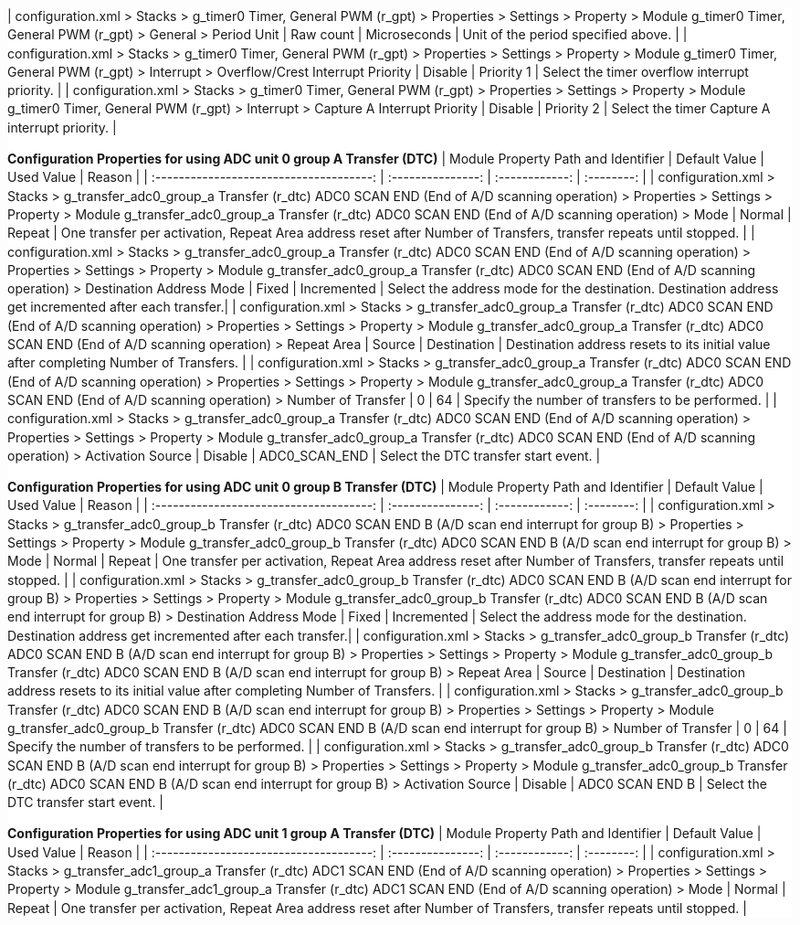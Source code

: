 |   configuration.xml > Stacks > g_timer0 Timer, General PWM (r_gpt) > Properties > Settings > Property > Module g_timer0 Timer, General PWM (r_gpt) > General > Period Unit |  Raw count  | Microseconds  | Unit of the period specified above.  |
|   configuration.xml > Stacks > g_timer0 Timer, General PWM (r_gpt) > Properties > Settings > Property > Module g_timer0 Timer, General PWM (r_gpt) > Interrupt > Overflow/Crest Interrupt Priority |  Disable | Priority 1  | Select the timer overflow interrupt priority.  |
|   configuration.xml > Stacks > g_timer0 Timer, General PWM (r_gpt) > Properties > Settings > Property > Module g_timer0 Timer, General PWM (r_gpt) > Interrupt > Capture A Interrupt Priority |  Disable | Priority 2  | Select the timer  Capture A interrupt priority.  |

**Configuration Properties for using ADC unit 0 group A Transfer (DTC)**
|   Module Property Path and Identifier   |   Default Value   |   Used Value   |   Reason   |
| :-------------------------------------: | :---------------: | :------------: | :--------: |
|   configuration.xml > Stacks > g_transfer_adc0_group_a Transfer (r_dtc) ADC0 SCAN END (End of A/D scanning operation) > Properties > Settings > Property > Module g_transfer_adc0_group_a Transfer (r_dtc) ADC0 SCAN END (End of A/D scanning operation) > Mode  |   Normal  |   Repeat  |  One transfer per activation, Repeat Area address reset after Number of Transfers, transfer repeats until stopped.  |
|   configuration.xml > Stacks > g_transfer_adc0_group_a Transfer (r_dtc) ADC0 SCAN END (End of A/D scanning operation) > Properties > Settings > Property > Module g_transfer_adc0_group_a Transfer (r_dtc) ADC0 SCAN END (End of A/D scanning operation) > Destination Address Mode  |   Fixed |   Incremented  |  Select the address mode for the destination. Destination address get incremented after each transfer.|
|   configuration.xml > Stacks > g_transfer_adc0_group_a Transfer (r_dtc) ADC0 SCAN END (End of A/D scanning operation) > Properties > Settings > Property > Module g_transfer_adc0_group_a Transfer (r_dtc) ADC0 SCAN END (End of A/D scanning operation) > Repeat Area |   Source  |   Destination |  Destination address resets to its initial value after completing Number of Transfers.   |
|   configuration.xml > Stacks > g_transfer_adc0_group_a Transfer (r_dtc) ADC0 SCAN END (End of A/D scanning operation) > Properties > Settings > Property > Module g_transfer_adc0_group_a Transfer (r_dtc) ADC0 SCAN END (End of A/D scanning operation) > Number of Transfer  |   0  |   64  |  Specify the number of transfers to be performed. |
|   configuration.xml > Stacks > g_transfer_adc0_group_a Transfer (r_dtc) ADC0 SCAN END (End of A/D scanning operation) > Properties > Settings > Property > Module g_transfer_adc0_group_a Transfer (r_dtc) ADC0 SCAN END (End of A/D scanning operation) > Activation Source  |   Disable  |   ADC0_SCAN_END  |  Select the DTC transfer start event. |

**Configuration Properties for using ADC unit 0 group B Transfer (DTC)**
|   Module Property Path and Identifier   |   Default Value   |   Used Value   |   Reason   |
| :-------------------------------------: | :---------------: | :------------: | :--------: |
|   configuration.xml > Stacks > g_transfer_adc0_group_b Transfer (r_dtc) ADC0 SCAN END B (A/D scan end interrupt for group B) > Properties > Settings > Property > Module g_transfer_adc0_group_b Transfer (r_dtc) ADC0 SCAN END B (A/D scan end interrupt for group B) > Mode  |   Normal  |   Repeat  |  One transfer per activation, Repeat Area address reset after Number of Transfers, transfer repeats until stopped.  |
|   configuration.xml > Stacks > g_transfer_adc0_group_b Transfer (r_dtc) ADC0 SCAN END B (A/D scan end interrupt for group B) > Properties > Settings > Property > Module g_transfer_adc0_group_b Transfer (r_dtc) ADC0 SCAN END B (A/D scan end interrupt for group B) > Destination Address Mode  |   Fixed |   Incremented  |  Select the address mode for the destination. Destination address get incremented after each transfer.|
|   configuration.xml > Stacks > g_transfer_adc0_group_b Transfer (r_dtc) ADC0 SCAN END B (A/D scan end interrupt for group B) > Properties > Settings > Property > Module g_transfer_adc0_group_b Transfer (r_dtc) ADC0 SCAN END B (A/D scan end interrupt for group B) > Repeat Area |   Source  |   Destination |  Destination address resets to its initial value after completing Number of Transfers.   |
|   configuration.xml > Stacks > g_transfer_adc0_group_b Transfer (r_dtc) ADC0 SCAN END B (A/D scan end interrupt for group B) > Properties > Settings > Property > Module g_transfer_adc0_group_b Transfer (r_dtc) ADC0 SCAN END B (A/D scan end interrupt for group B) > Number of Transfer  |   0  |   64  |  Specify the number of transfers to be performed. |
|   configuration.xml > Stacks > g_transfer_adc0_group_b Transfer (r_dtc) ADC0 SCAN END B (A/D scan end interrupt for group B) > Properties > Settings > Property > Module g_transfer_adc0_group_b Transfer (r_dtc) ADC0 SCAN END B (A/D scan end interrupt for group B) > Activation Source  |   Disable  |   ADC0 SCAN END B  |  Select the DTC transfer start event. |

**Configuration Properties for using ADC unit 1 group A Transfer (DTC)**
|   Module Property Path and Identifier   |   Default Value   |   Used Value   |   Reason   |
| :-------------------------------------: | :---------------: | :------------: | :--------: |
|   configuration.xml > Stacks > g_transfer_adc1_group_a Transfer (r_dtc) ADC1 SCAN END (End of A/D scanning operation) > Properties > Settings > Property > Module g_transfer_adc1_group_a Transfer (r_dtc) ADC1 SCAN END (End of A/D scanning operation) > Mode  |   Normal  |   Repeat  |  One transfer per activation, Repeat Area address reset after Number of Transfers, transfer repeats until stopped.  |